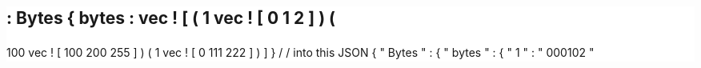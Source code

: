 :
Bytes
{
bytes
:
vec
!
[
(
1
vec
!
[
0
1
2
]
)
(
-
100
vec
!
[
100
200
255
]
)
(
1
vec
!
[
0
111
222
]
)
]
}
/
/
into
this
JSON
{
"
Bytes
"
:
{
"
bytes
"
:
{
"
1
"
:
"
000102
"